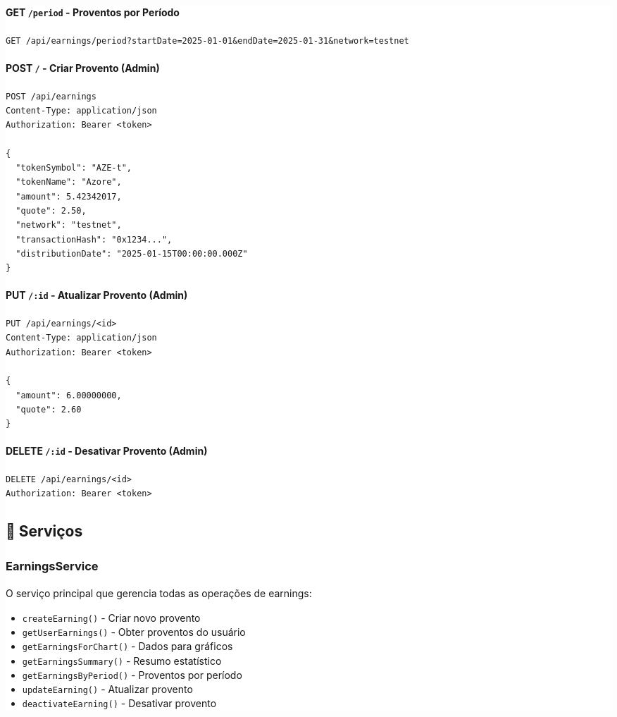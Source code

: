 #### GET `/period` - Proventos por Período
```http
GET /api/earnings/period?startDate=2025-01-01&endDate=2025-01-31&network=testnet
```

#### POST `/` - Criar Provento (Admin)
```http
POST /api/earnings
Content-Type: application/json
Authorization: Bearer <token>

{
  "tokenSymbol": "AZE-t",
  "tokenName": "Azore",
  "amount": 5.42342017,
  "quote": 2.50,
  "network": "testnet",
  "transactionHash": "0x1234...",
  "distributionDate": "2025-01-15T00:00:00.000Z"
}
```

#### PUT `/:id` - Atualizar Provento (Admin)
```http
PUT /api/earnings/<id>
Content-Type: application/json
Authorization: Bearer <token>

{
  "amount": 6.00000000,
  "quote": 2.60
}
```

#### DELETE `/:id` - Desativar Provento (Admin)
```http
DELETE /api/earnings/<id>
Authorization: Bearer <token>
```

## 🔧 Serviços

### EarningsService

O serviço principal que gerencia todas as operações de earnings:

- `createEarning()` - Criar novo provento
- `getUserEarnings()` - Obter proventos do usuário
- `getEarningsForChart()` - Dados para gráficos
- `getEarningsSummary()` - Resumo estatístico
- `getEarningsByPeriod()` - Proventos por período
- `updateEarning()` - Atualizar provento
- `deactivateEarning()` - Desativar provento
